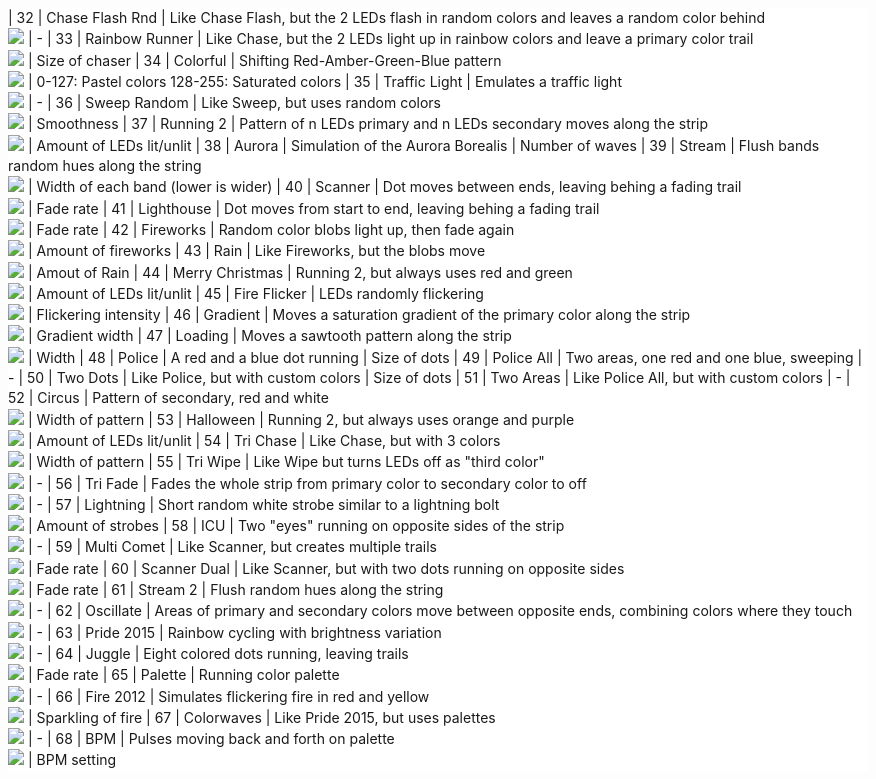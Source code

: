 | 32 | Chase Flash Rnd | Like Chase Flash, but the 2 LEDs flash in random colors and leaves a random color behind <br />![](https://github.com/photocromax/WLED-live-visualizations/blob/master/GIF/FX_32.gif) | -
| 33 | Rainbow Runner | Like Chase, but the 2 LEDs light up in rainbow colors and leave a primary color trail <br />![](https://github.com/photocromax/WLED-live-visualizations/blob/master/GIF/FX_33.gif) | Size of chaser
| 34 | Colorful | Shifting Red-Amber-Green-Blue pattern <br />![](https://github.com/photocromax/WLED-live-visualizations/blob/master/GIF/FX_34.gif) | 0-127: Pastel colors 128-255: Saturated colors
| 35 | Traffic Light | Emulates a traffic light <br />![](https://github.com/photocromax/WLED-live-visualizations/blob/master/GIF/FX_35.gif) | -
| 36 | Sweep Random | Like Sweep, but uses random colors <br />![](https://github.com/photocromax/WLED-live-visualizations/blob/master/GIF/FX_36.gif) | Smoothness
| 37 | Running 2 | Pattern of n LEDs primary and n LEDs secondary moves along the strip <br />![](https://github.com/photocromax/WLED-live-visualizations/blob/master/GIF/FX_37.gif) | Amount of LEDs lit/unlit
| 38 | Aurora | Simulation of the Aurora Borealis | Number of waves 
| 39 | Stream | Flush bands random hues along the string <br />![](https://github.com/photocromax/WLED-live-visualizations/blob/master/GIF/FX_39.gif) | Width of each band (lower is wider)
| 40 | Scanner | Dot moves between ends, leaving behing a fading trail <br />![](https://github.com/photocromax/WLED-live-visualizations/blob/master/GIF/FX_40.gif) | Fade rate
| 41 | Lighthouse | Dot moves from start to end, leaving behing a fading trail <br />![](https://github.com/photocromax/WLED-live-visualizations/blob/master/GIF/FX_41.gif) | Fade rate
| 42 | Fireworks | Random color blobs light up, then fade again <br />![](https://github.com/photocromax/WLED-live-visualizations/blob/master/GIF/FX_42.gif) | Amount of fireworks
| 43 | Rain | Like Fireworks, but the blobs move <br />![](https://github.com/photocromax/WLED-live-visualizations/blob/master/GIF/FX_43.gif) | Amout of Rain
| 44 | Merry Christmas | Running 2, but always uses red and green <br />![](https://github.com/photocromax/WLED-live-visualizations/blob/master/GIF/FX_44.gif) | Amount of LEDs lit/unlit
| 45 | Fire Flicker | LEDs randomly flickering <br />![](https://github.com/photocromax/WLED-live-visualizations/blob/master/GIF/FX_45.gif) | Flickering intensity
| 46 | Gradient | Moves a saturation gradient of the primary color along the strip <br />![](https://github.com/photocromax/WLED-live-visualizations/blob/master/GIF/FX_46.gif) | Gradient width
| 47 | Loading | Moves a sawtooth pattern along the strip <br />![](https://github.com/photocromax/WLED-live-visualizations/blob/master/GIF/FX_47.gif) | Width
| 48 | Police | A red and a blue dot running | Size of dots
| 49 | Police All | Two areas, one red and one blue, sweeping | -
| 50 | Two Dots | Like Police, but with custom colors | Size of dots
| 51 | Two Areas | Like Police All, but with custom colors | -
| 52 | Circus | Pattern of secondary, red and white <br />![](https://github.com/photocromax/WLED-live-visualizations/blob/master/GIF/FX_52.gif) | Width of pattern
| 53 | Halloween | Running 2, but always uses orange and purple <br />![](https://github.com/photocromax/WLED-live-visualizations/blob/master/GIF/FX_53.gif) | Amount of LEDs lit/unlit
| 54 | Tri Chase | Like Chase, but with 3 colors <br />![](https://github.com/photocromax/WLED-live-visualizations/blob/master/GIF/FX_54.gif) | Width of pattern
| 55 | Tri Wipe | Like Wipe but turns LEDs off as "third color" <br />![](https://github.com/photocromax/WLED-live-visualizations/blob/master/GIF/FX_55.gif) | -
| 56 | Tri Fade | Fades the whole strip from primary color to secondary color to off <br />![](https://github.com/photocromax/WLED-live-visualizations/blob/master/GIF/FX_56.gif) | -
| 57 | Lightning | Short random white strobe similar to a lightning bolt <br />![](https://github.com/photocromax/WLED-live-visualizations/blob/master/GIF/FX_57.gif) | Amount of strobes
| 58 | ICU | Two "eyes" running on opposite sides of the strip <br />![](https://github.com/photocromax/WLED-live-visualizations/blob/master/GIF/FX_58.gif) | -
| 59 | Multi Comet | Like Scanner, but creates multiple trails <br />![](https://github.com/photocromax/WLED-live-visualizations/blob/master/GIF/FX_59.gif) | Fade rate
| 60 | Scanner Dual | Like Scanner, but with two dots running on opposite sides <br />![](https://github.com/photocromax/WLED-live-visualizations/blob/master/GIF/FX_60.gif) | Fade rate
| 61 | Stream 2 | Flush random hues along the string <br />![](https://github.com/photocromax/WLED-live-visualizations/blob/master/GIF/FX_61.gif) | -
| 62 | Oscillate | Areas of primary and secondary colors move between opposite ends, combining colors where they touch <br />![](https://github.com/photocromax/WLED-live-visualizations/blob/master/GIF/FX_62.gif) | -
| 63 | Pride 2015 | Rainbow cycling with brightness variation <br />![](https://github.com/photocromax/WLED-live-visualizations/blob/master/GIF/FX_63.gif) | -
| 64 | Juggle | Eight colored dots running, leaving trails <br />![](https://github.com/photocromax/WLED-live-visualizations/blob/master/GIF/FX_64.gif) | Fade rate
| 65 | Palette | Running color palette <br />![](https://github.com/photocromax/WLED-live-visualizations/blob/master/GIF/FX_65.gif) | -
| 66 | Fire 2012 | Simulates flickering fire in red and yellow <br />![](https://github.com/photocromax/WLED-live-visualizations/blob/master/GIF/FX_66.gif) | Sparkling of fire
| 67 | Colorwaves | Like Pride 2015, but uses palettes <br />![](https://github.com/photocromax/WLED-live-visualizations/blob/master/GIF/FX_67.gif) | -
| 68 | BPM | Pulses moving back and forth on palette <br />![](https://github.com/photocromax/WLED-live-visualizations/blob/master/GIF/FX_68.gif) | BPM setting